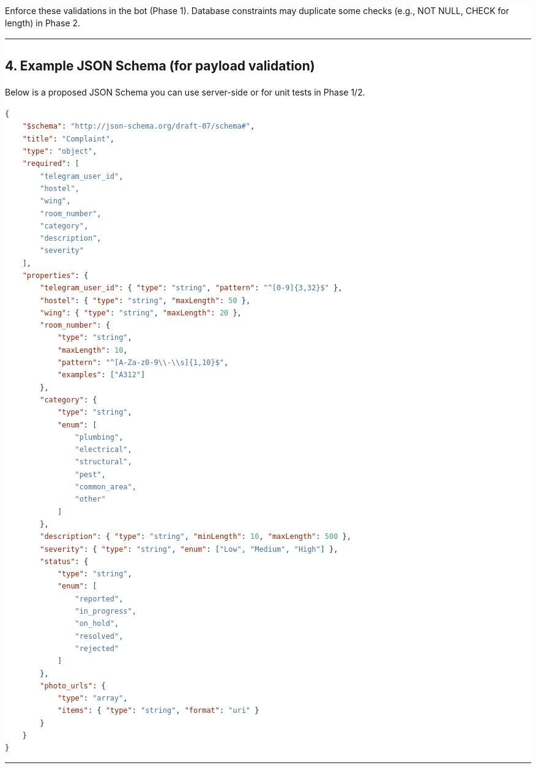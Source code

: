 Enforce these validations in the bot (Phase 1). Database constraints may duplicate some checks (e.g., NOT NULL, CHECK for length) in Phase 2.

---

## 4. Example JSON Schema (for payload validation)

Below is a proposed JSON Schema you can use server-side or for unit tests in Phase 1/2.

```json
{
    "$schema": "http://json-schema.org/draft-07/schema#",
    "title": "Complaint",
    "type": "object",
    "required": [
        "telegram_user_id",
        "hostel",
        "wing",
        "room_number",
        "category",
        "description",
        "severity"
    ],
    "properties": {
        "telegram_user_id": { "type": "string", "pattern": "^[0-9]{3,32}$" },
        "hostel": { "type": "string", "maxLength": 50 },
        "wing": { "type": "string", "maxLength": 20 },
        "room_number": {
            "type": "string",
            "maxLength": 10,
            "pattern": "^[A-Za-z0-9\\-\\s]{1,10}$",
            "examples": ["A312"]
        },
        "category": {
            "type": "string",
            "enum": [
                "plumbing",
                "electrical",
                "structural",
                "pest",
                "common_area",
                "other"
            ]
        },
        "description": { "type": "string", "minLength": 10, "maxLength": 500 },
        "severity": { "type": "string", "enum": ["Low", "Medium", "High"] },
        "status": {
            "type": "string",
            "enum": [
                "reported",
                "in_progress",
                "on_hold",
                "resolved",
                "rejected"
            ]
        },
        "photo_urls": {
            "type": "array",
            "items": { "type": "string", "format": "uri" }
        }
    }
}
```

---